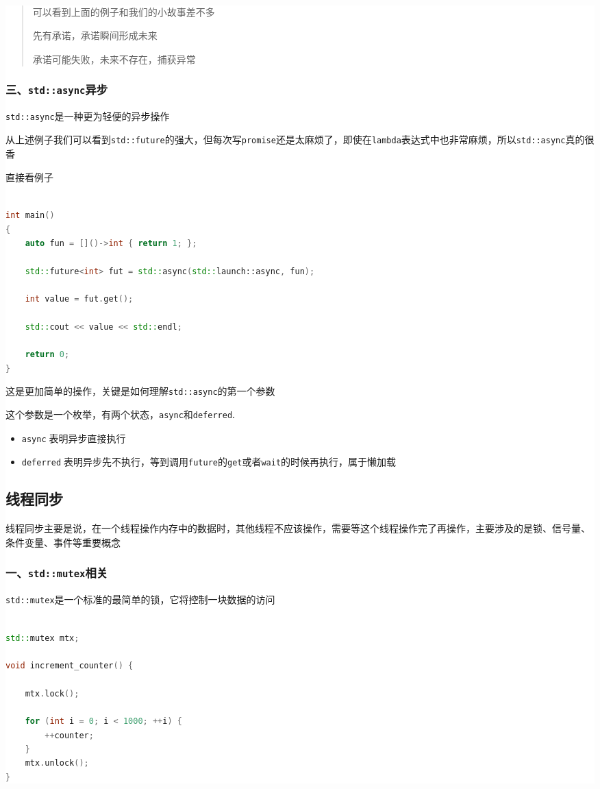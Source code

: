 ```C++

```

>
> 可以看到上面的例子和我们的小故事差不多
> 
> 先有承诺，承诺瞬间形成未来
> 
> 承诺可能失败，未来不存在，捕获异常
> 

### 三、`std::async`异步

`std::async`是一种更为轻便的异步操作

从上述例子我们可以看到`std::future`的强大，但每次写`promise`还是太麻烦了，即使在`lambda`表达式中也非常麻烦，所以`std::async`真的很香

直接看例子

```c++

int main()
{
    auto fun = []()->int { return 1; };

    std::future<int> fut = std::async(std::launch::async, fun);
    
    int value = fut.get();

    std::cout << value << std::endl;

    return 0;
}
```

这是更加简单的操作，关键是如何理解`std::async`的第一个参数

这个参数是一个枚举，有两个状态，`async`和`deferred`.

* `async` 表明异步直接执行

* `deferred` 表明异步先不执行，等到调用`future`的`get`或者`wait`的时候再执行，属于懒加载

## 线程同步

线程同步主要是说，在一个线程操作内存中的数据时，其他线程不应该操作，需要等这个线程操作完了再操作，主要涉及的是锁、信号量、条件变量、事件等重要概念

### 一、`std::mutex`相关

`std::mutex`是一个标准的最简单的锁，它将控制一块数据的访问

```C++

std::mutex mtx;

void increment_counter() {  
    
    mtx.lock();  
      
    for (int i = 0; i < 1000; ++i) {  
        ++counter;  
    }  
    mtx.unlock();  
} 

```
